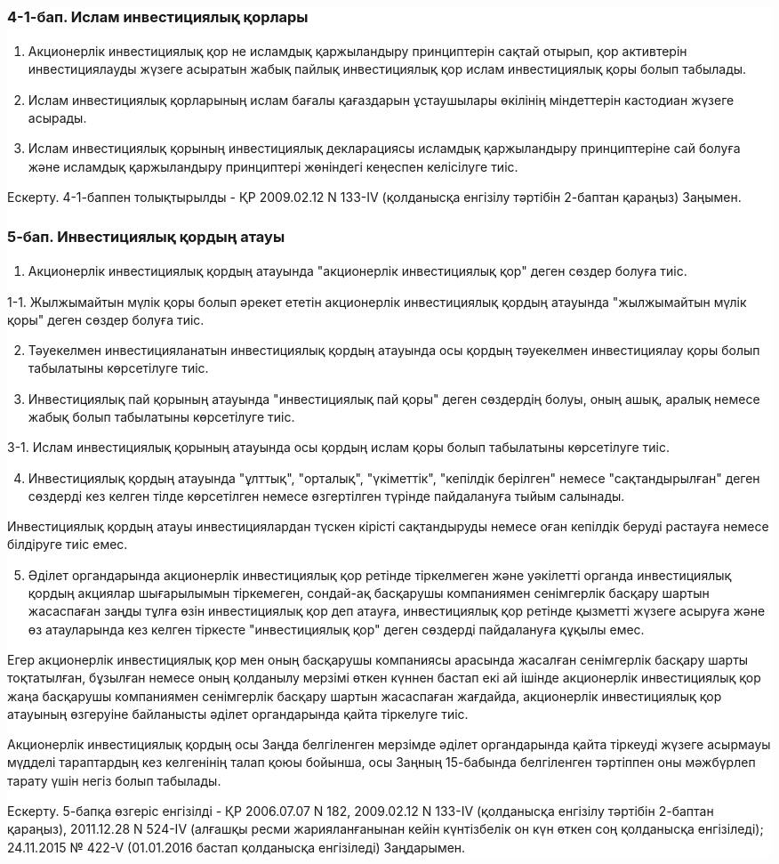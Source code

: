 ### 4-1-бап. Ислам инвестициялық қорлары

1. Акционерлік инвестициялық қор не исламдық қаржыландыру принциптерін сақтай отырып, қор активтерін инвестициялауды жүзеге асыратын жабық пайлық инвестициялық қор ислам инвестициялық қоры болып табылады.

2. Ислам инвестициялық қорларының ислам бағалы қағаздарын ұстаушылары өкілінің міндеттерін кастодиан жүзеге асырады.

3. Ислам инвестициялық қорының инвестициялық декларациясы исламдық қаржыландыру принциптеріне сай болуға және исламдық қаржыландыру принциптері жөніндегі кеңеспен келісілуге тиіс.

Ескерту. 4-1-баппен толықтырылды - ҚР 2009.02.12 N 133-IV (қолданысқа енгізілу тәртібін 2-баптан қараңыз) Заңымен.

### 5-бап. Инвестициялық қордың атауы

1. Акционерлiк инвестициялық қордың атауында "акционерлiк инвестициялық қор" деген сөздер болуға тиiс.

1-1. Жылжымайтын мүлiк қоры болып әрекет ететiн акционерлiк инвестициялық қордың атауында "жылжымайтын мүлiк қоры" деген сөздер болуға тиiс.

2. Тәуекелмен инвестицияланатын инвестициялық қордың атауында осы қордың тәуекелмен инвестициялау қоры болып табылатыны көрсетiлуге тиiс.

3. Инвестициялық пай қорының атауында "инвестициялық пай қоры" деген сөздердiң болуы, оның ашық, аралық немесе жабық болып табылатыны көрсетiлуге тиiс.

3-1. Ислам инвестициялық қорының атауында осы қордың ислам қоры болып табылатыны көрсетілуге тиіс.

4. Инвестициялық қордың атауында "ұлттық", "орталық", "үкiметтiк", "кепiлдiк берiлген" немесе "сақтандырылған" деген сөздердi кез келген тiлде көрсетiлген немесе өзгертiлген түрiнде пайдалануға тыйым салынады.

Инвестициялық қордың атауы инвестициялардан түскен кiрiстi сақтандыруды немесе оған кепiлдiк берудi растауға немесе бiлдiруге тиiс емес.

5. Әдiлет органдарында акционерлiк инвестициялық қор ретiнде тiркелмеген және уәкiлеттi органда инвестициялық қордың акциялар шығарылымын тiркемеген, сондай-ақ басқарушы компаниямен сенімгерлік басқару шартын жасаспаған заңды тұлға өзiн инвестициялық қор деп атауға, инвестициялық қор ретiнде қызметтi жүзеге асыруға және өз атауларында кез келген тiркесте "инвестициялық қор" деген сөздердi пайдалануға құқылы емес.

Егер акционерлік инвестициялық қор мен оның басқарушы компаниясы арасында жасалған сенімгерлік басқару шарты тоқтатылған, бұзылған немесе оның қолданылу мерзімі өткен күннен бастап екі ай ішінде акционерлік инвестициялық қор жаңа басқарушы компаниямен сенімгерлік басқару шартын жасаспаған жағдайда, акционерлік инвестициялық қор атауының өзгеруіне байланысты әділет органдарында қайта тіркелуге тиіс.

Акционерлік инвестициялық қордың осы Заңда белгіленген мерзімде әділет органдарында қайта тіркеуді жүзеге асырмауы мүдделі тараптардың кез келгенінің талап қоюы бойынша, осы Заңның 15-бабында белгіленген тәртіппен оны мәжбүрлеп тарату үшін негіз болып табылады.

Ескерту. 5-бапқа өзгеріс енгізілді - ҚР 2006.07.07 N 182, 2009.02.12 N 133-IV (қолданысқа енгізілу тәртібін 2-баптан қараңыз), 2011.12.28 N 524-IV (алғашқы ресми жарияланғанынан кейін күнтізбелік он күн өткен соң қолданысқа енгізіледі); 24.11.2015 № 422-V (01.01.2016 бастап қолданысқа енгізіледі) Заңдарымен.
